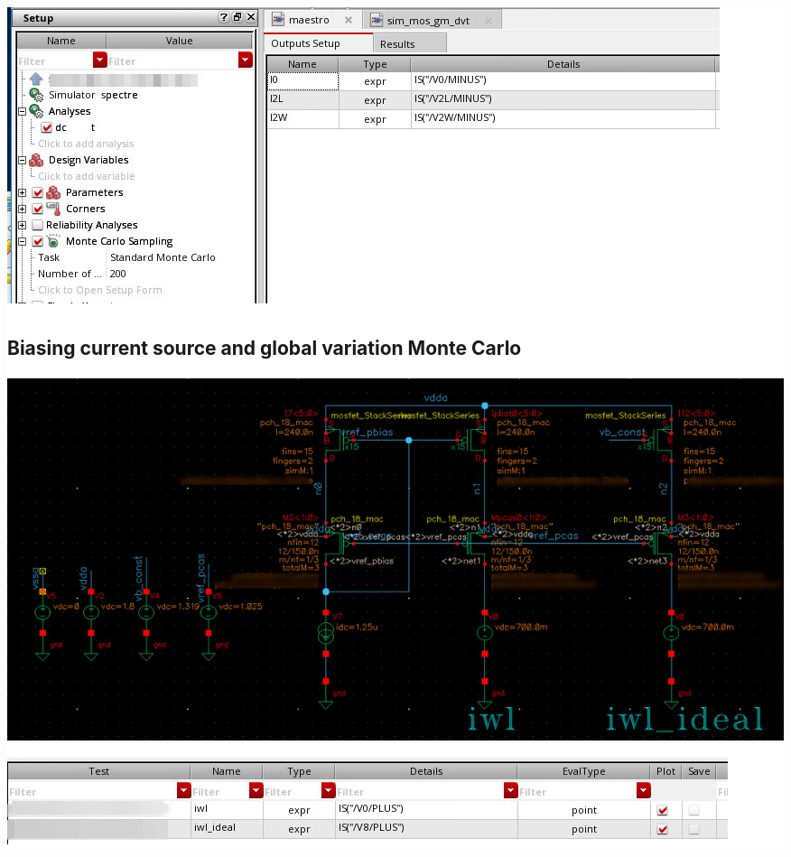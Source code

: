 ![image-20221002215942456](biasing/image-20221002215942456.png)





## Biasing current source and global variation Monte Carlo 

![image-20221020225334767](biasing/image-20221020225334767.png)

![image-20221020225502503](biasing/image-20221020225502503.png)
